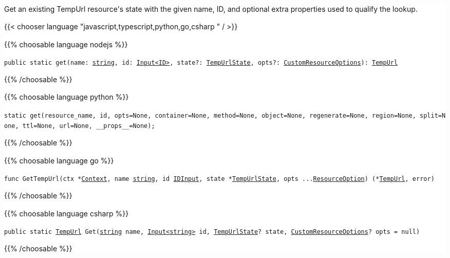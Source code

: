 Get an existing TempUrl resource's state with the given name, ID, and optional extra properties used to qualify the lookup.

{{< chooser language "javascript,typescript,python,go,csharp  " / >}}

{{% choosable language nodejs %}}
<div class="highlight"><pre class="chroma"><code class="language-typescript" data-lang="typescript"><span class="k">public static </span><span class="nf">get</span><span class="p">(</span><span class="nx">name</span>: <span class="nx"><a href="https://developer.mozilla.org/en-US/docs/Web/JavaScript/Reference/Global_Objects/string">string</a></span><span class="p">, </span><span class="nx">id</span>: <span class="nx"><a href="/docs/reference/pkg/nodejs/pulumi/pulumi/#ID">Input&lt;ID&gt;</a></span><span class="p">, </span><span class="nx">state</span>?: <span class="nx"><a href="/docs/reference/pkg/nodejs/pulumi/openstack/objectstorage/#TempUrlState">TempUrlState</a></span><span class="p">, </span><span class="nx">opts</span>?: <span class="nx"><a href="/docs/reference/pkg/nodejs/pulumi/pulumi/#CustomResourceOptions">CustomResourceOptions</a></span><span class="p">): </span><span class="nx"><a href="/docs/reference/pkg/nodejs/pulumi/openstack/objectstorage/#TempUrl">TempUrl</a></span></code></pre></div>
{{% /choosable %}}

{{% choosable language python %}}
<div class="highlight"><pre class="chroma"><code class="language-python" data-lang="python"><span class="k">static </span><span class="nf">get</span><span class="p">(resource_name, id, opts=None, </span>container=None<span class="p">, </span>method=None<span class="p">, </span>object=None<span class="p">, </span>regenerate=None<span class="p">, </span>region=None<span class="p">, </span>split=None<span class="p">, </span>ttl=None<span class="p">, </span>url=None<span class="p">, __props__=None);</span></code></pre></div>
{{% /choosable %}}

{{% choosable language go %}}
<div class="highlight"><pre class="chroma"><code class="language-go" data-lang="go"><span class="k">func </span>GetTempUrl<span class="p">(</span><span class="nx">ctx</span> *<span class="nx"><a href="https://pkg.go.dev/github.com/pulumi/pulumi/sdk/go/pulumi?tab=doc#Context">Context</a></span><span class="p">, </span><span class="nx">name</span> <span class="nx"><a href="https://golang.org/pkg/builtin/#string">string</a></span><span class="p">, </span><span class="nx">id</span> <span class="nx"><a href="https://pkg.go.dev/github.com/pulumi/pulumi/sdk/go/pulumi?tab=doc#IDInput">IDInput</a></span><span class="p">, </span><span class="nx">state</span> *<span class="nx"><a href="https://pkg.go.dev/github.com/pulumi/pulumi-openstack/sdk/go/openstack/objectstorage?tab=doc#TempUrlState">TempUrlState</a></span><span class="p">, </span><span class="nx">opts</span> ...<span class="nx"><a href="https://pkg.go.dev/github.com/pulumi/pulumi/sdk/go/pulumi?tab=doc#ResourceOption">ResourceOption</a></span><span class="p">) (*<span class="nx"><a href="https://pkg.go.dev/github.com/pulumi/pulumi-openstack/sdk/go/openstack/objectstorage?tab=doc#TempUrl">TempUrl</a></span>, error)</span></code></pre></div>
{{% /choosable %}}

{{% choosable language csharp %}}
<div class="highlight"><pre class="chroma"><code class="language-csharp" data-lang="csharp"><span class="k">public static </span><span class="nx"><a href="/docs/reference/pkg/dotnet/Pulumi.Openstack/Pulumi.Openstack.ObjectStorage.TempUrl.html">TempUrl</a></span><span class="nf"> Get</span><span class="p">(</span><span class="nx"><a href="https://docs.microsoft.com/en-us/dotnet/csharp/language-reference/builtin-types/built-in-types">string</a></span> <span class="nx">name<span class="p">, </span><span class="nx"><a href="/docs/reference/pkg/dotnet/Pulumi/Pulumi.Input.html">Input&lt;string&gt;</a></span> <span class="nx">id<span class="p">, </span><span class="nx"><a href="/docs/reference/pkg/dotnet/Pulumi.Openstack/Pulumi.Openstack.ObjectStorage.TempUrlState.html">TempUrlState</a></span>? <span class="nx">state<span class="p">, </span><span class="nx"><a href="/docs/reference/pkg/dotnet/Pulumi/Pulumi.CustomResourceOptions.html">CustomResourceOptions</a></span>? <span class="nx">opts = null<span class="p">)</span></code></pre></div>
{{% /choosable %}}
